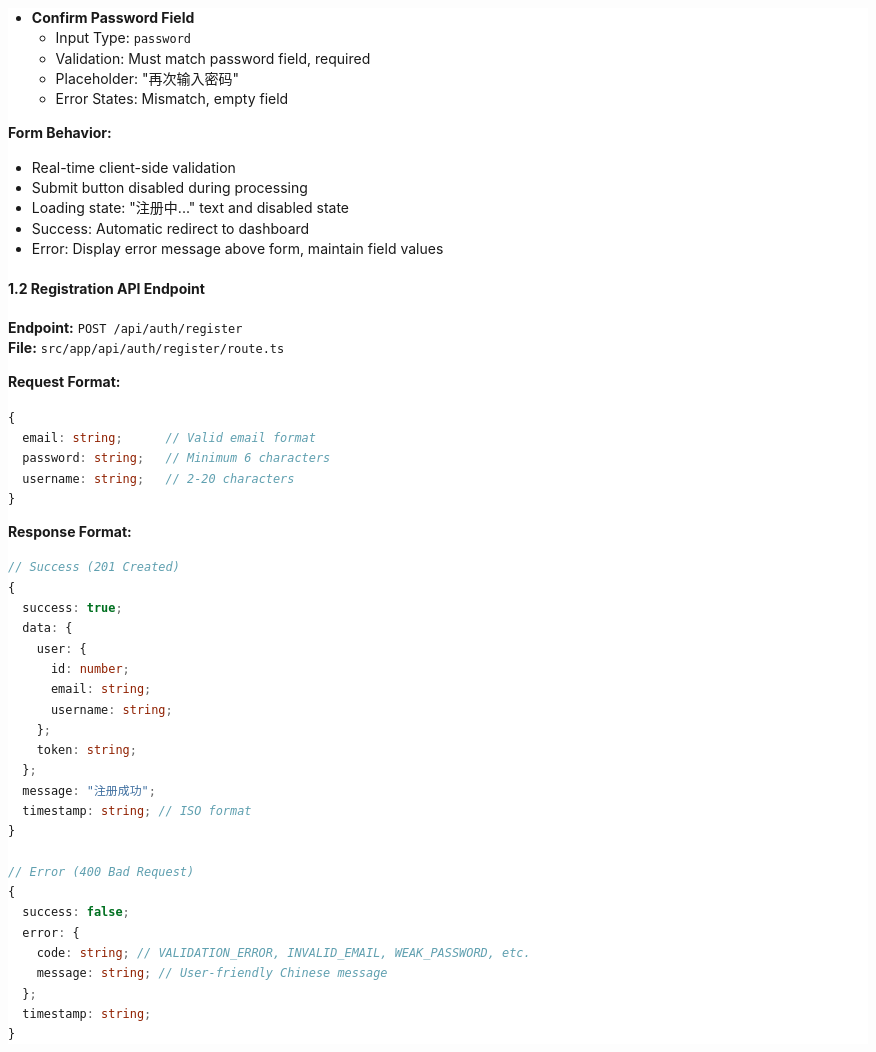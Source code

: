 - **Confirm Password Field**
  - Input Type: `password`
  - Validation: Must match password field, required
  - Placeholder: "再次输入密码"
  - Error States: Mismatch, empty field

**Form Behavior:**
- Real-time client-side validation
- Submit button disabled during processing
- Loading state: "注册中..." text and disabled state
- Success: Automatic redirect to dashboard
- Error: Display error message above form, maintain field values

#### 1.2 Registration API Endpoint

**Endpoint:** `POST /api/auth/register`  
**File:** `src/app/api/auth/register/route.ts`

**Request Format:**
```typescript
{
  email: string;      // Valid email format
  password: string;   // Minimum 6 characters  
  username: string;   // 2-20 characters
}
```

**Response Format:**
```typescript
// Success (201 Created)
{
  success: true;
  data: {
    user: {
      id: number;
      email: string;
      username: string;
    };
    token: string;
  };
  message: "注册成功";
  timestamp: string; // ISO format
}

// Error (400 Bad Request)
{
  success: false;
  error: {
    code: string; // VALIDATION_ERROR, INVALID_EMAIL, WEAK_PASSWORD, etc.
    message: string; // User-friendly Chinese message
  };
  timestamp: string;
}
```
